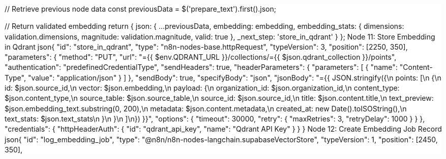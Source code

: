 // Retrieve previous node data
const previousData = $('prepare_text').first().json;

// Return validated embedding
return {
  json: {
    ...previousData,
    embedding: embedding,
    embedding_stats: {
      dimensions: validation.dimensions,
      magnitude: validation.magnitude,
      valid: true
    },
    _next_step: 'store_in_qdrant'
  }
};
Node 11: Store Embedding in Qdrant
json{
  "id": "store_in_qdrant",
  "type": "n8n-nodes-base.httpRequest",
  "typeVersion": 3,
  "position": [2250, 350],
  "parameters": {
    "method": "PUT",
    "url": "={{ $env.QDRANT_URL }}/collections/={{ $json.qdrant_collection }}/points",
    "authentication": "predefinedCredentialType",
    "sendHeaders": true,
    "headerParameters": {
      "parameters": [
        {
          "name": "Content-Type",
          "value": "application/json"
        }
      ]
    },
    "sendBody": true,
    "specifyBody": "json",
    "jsonBody": "={{ JSON.stringify({\n  points: [\n    {\n      id: $json.source_id,\n      vector: $json.embedding,\n      payload: {\n        organization_id: $json.organization_id,\n        content_type: $json.content_type,\n        source_table: $json.source_table,\n        source_id: $json.source_id,\n        title: $json.content.title,\n        text_preview: $json.embedding_text.substring(0, 200),\n        metadata: $json.content.metadata,\n        created_at: new Date().toISOString(),\n        text_stats: $json.text_stats\n      }\n    }\n  ]\n}) }}",
    "options": {
      "timeout": 30000,
      "retry": {
        "maxRetries": 3,
        "retryDelay": 1000
      }
    }
  },
  "credentials": {
    "httpHeaderAuth": {
      "id": "qdrant_api_key",
      "name": "Qdrant API Key"
    }
  }
}
Node 12: Create Embedding Job Record
json{
  "id": "log_embedding_job",
  "type": "@n8n/n8n-nodes-langchain.supabaseVectorStore",
  "typeVersion": 1,
  "position": [2450, 350],